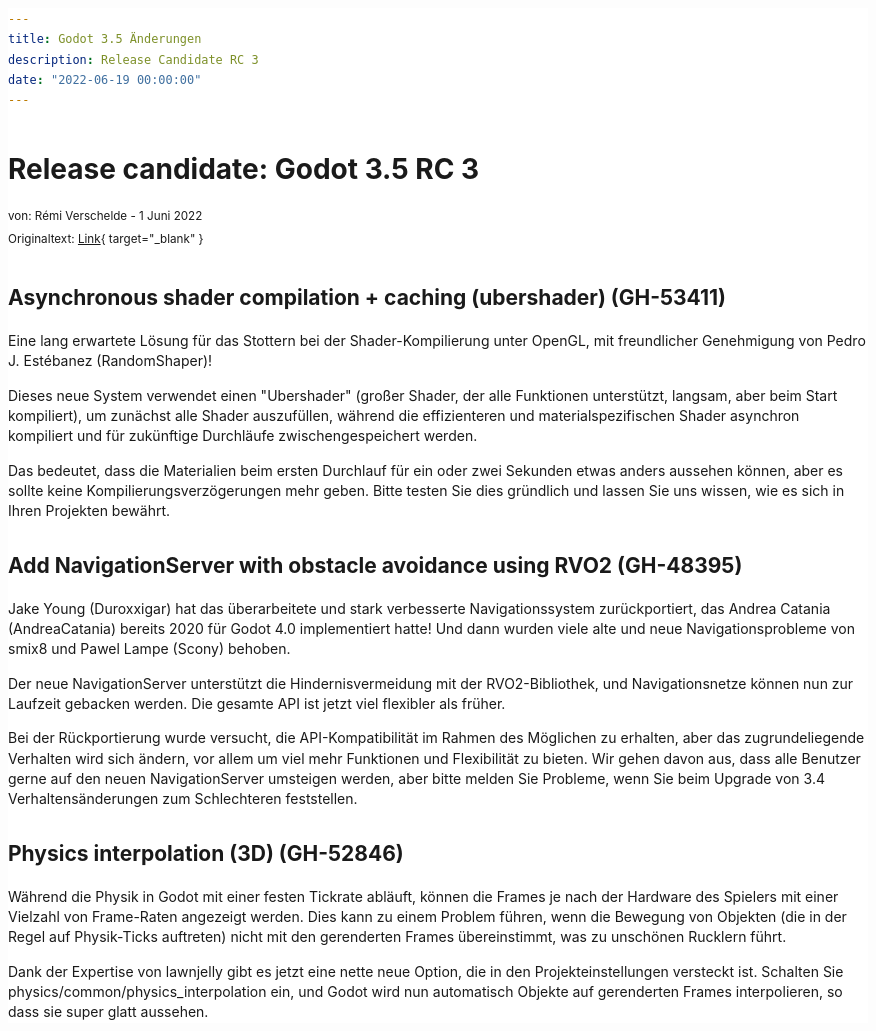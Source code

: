 ```yaml
---
title: Godot 3.5 Änderungen
description: Release Candidate RC 3
date: "2022-06-19 00:00:00"
---
```

[godot_35_rc3]: https://godotengine.org/article/release-candidate-godot-3-5-rc-3
[lable3d]: /homepage/godot/3d/text3d_textmesh.html

# Release candidate: Godot 3.5 RC 3 
<sup>von: Rémi Verschelde - 1 Juni 2022  
Originaltext: [Link][godot_35_rc3]{ target="_blank" }</sup>

## Asynchronous shader compilation + caching (ubershader) (GH-53411)
Eine lang erwartete Lösung für das Stottern bei der Shader-Kompilierung unter OpenGL, mit freundlicher Genehmigung von Pedro J. Estébanez (RandomShaper)!

Dieses neue System verwendet einen "Ubershader" (großer Shader, der alle Funktionen unterstützt, langsam, aber beim Start kompiliert), um zunächst alle Shader auszufüllen, während die effizienteren und materialspezifischen Shader asynchron kompiliert und für zukünftige Durchläufe zwischengespeichert werden.

Das bedeutet, dass die Materialien beim ersten Durchlauf für ein oder zwei Sekunden etwas anders aussehen können, aber es sollte keine Kompilierungsverzögerungen mehr geben. Bitte testen Sie dies gründlich und lassen Sie uns wissen, wie es sich in Ihren Projekten bewährt.

## Add NavigationServer with obstacle avoidance using RVO2 (GH-48395)
Jake Young (Duroxxigar) hat das überarbeitete und stark verbesserte Navigationssystem zurückportiert, das Andrea Catania (AndreaCatania) bereits 2020 für Godot 4.0 implementiert hatte! Und dann wurden viele alte und neue Navigationsprobleme von smix8 und Pawel Lampe (Scony) behoben.

Der neue NavigationServer unterstützt die Hindernisvermeidung mit der RVO2-Bibliothek, und Navigationsnetze können nun zur Laufzeit gebacken werden. Die gesamte API ist jetzt viel flexibler als früher.

Bei der Rückportierung wurde versucht, die API-Kompatibilität im Rahmen des Möglichen zu erhalten, aber das zugrundeliegende Verhalten wird sich ändern, vor allem um viel mehr Funktionen und Flexibilität zu bieten. Wir gehen davon aus, dass alle Benutzer gerne auf den neuen NavigationServer umsteigen werden, aber bitte melden Sie Probleme, wenn Sie beim Upgrade von 3.4 Verhaltensänderungen zum Schlechteren feststellen.

## Physics interpolation (3D) (GH-52846)
Während die Physik in Godot mit einer festen Tickrate abläuft, können die Frames je nach der Hardware des Spielers mit einer Vielzahl von Frame-Raten angezeigt werden. Dies kann zu einem Problem führen, wenn die Bewegung von Objekten (die in der Regel auf Physik-Ticks auftreten) nicht mit den gerenderten Frames übereinstimmt, was zu unschönen Rucklern führt.

Dank der Expertise von lawnjelly gibt es jetzt eine nette neue Option, die in den Projekteinstellungen versteckt ist. Schalten Sie physics/common/physics_interpolation ein, und Godot wird nun automatisch Objekte auf gerenderten Frames interpolieren, so dass sie super glatt aussehen.
